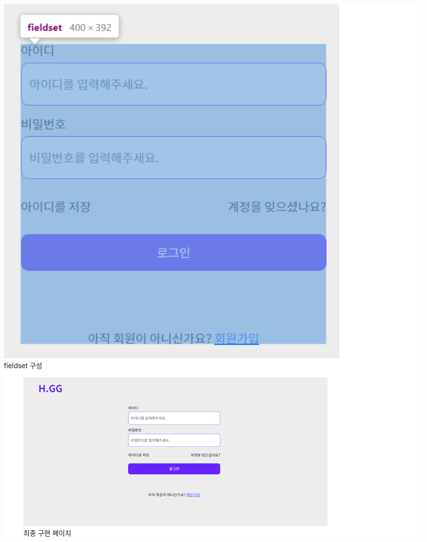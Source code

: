 <img src="./assets/images/loginlayout.png" height="80%" width="80%"/>
<figcaption>fieldset 구성</figcaption>
</figure>

<figure>
<img src="./assets/images/loginIndexDev.png" height="80%" width="80%"/>
<figcaption>최종 구현 페이지</figcaption>
</figure>
